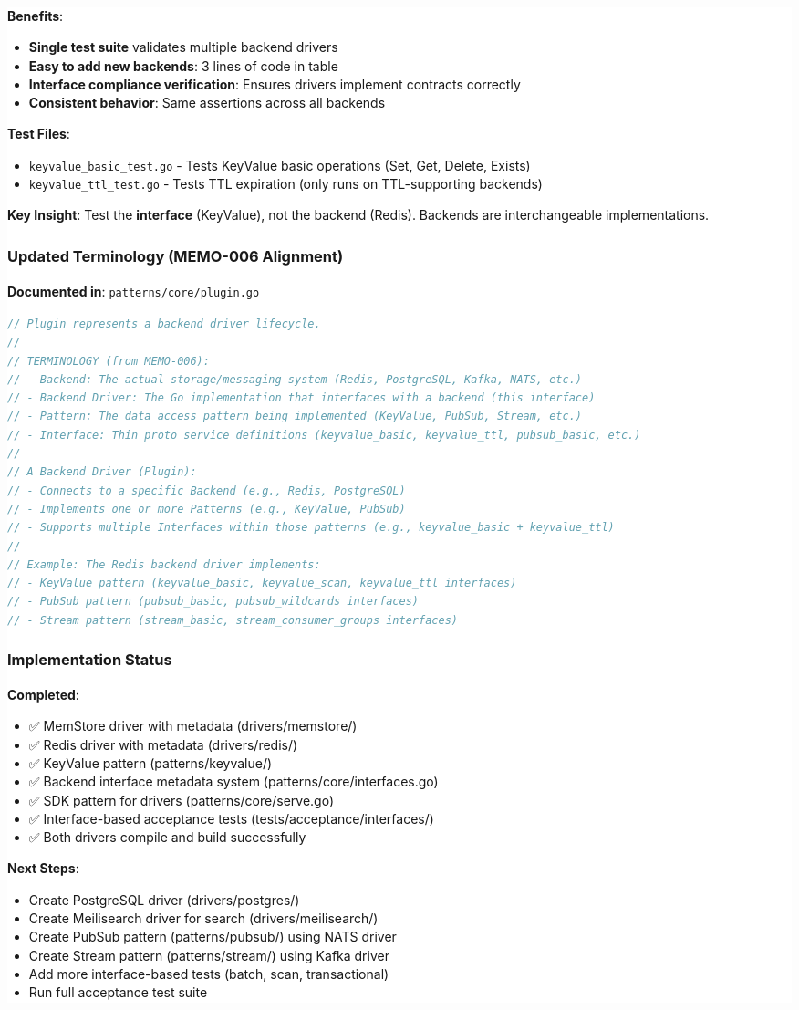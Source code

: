 **Benefits**:
- **Single test suite** validates multiple backend drivers
- **Easy to add new backends**: 3 lines of code in table
- **Interface compliance verification**: Ensures drivers implement contracts correctly
- **Consistent behavior**: Same assertions across all backends

**Test Files**:
- `keyvalue_basic_test.go` - Tests KeyValue basic operations (Set, Get, Delete, Exists)
- `keyvalue_ttl_test.go` - Tests TTL expiration (only runs on TTL-supporting backends)

**Key Insight**: Test the **interface** (KeyValue), not the backend (Redis). Backends are interchangeable implementations.

### Updated Terminology (MEMO-006 Alignment)

**Documented in**: `patterns/core/plugin.go`

```go
// Plugin represents a backend driver lifecycle.
//
// TERMINOLOGY (from MEMO-006):
// - Backend: The actual storage/messaging system (Redis, PostgreSQL, Kafka, NATS, etc.)
// - Backend Driver: The Go implementation that interfaces with a backend (this interface)
// - Pattern: The data access pattern being implemented (KeyValue, PubSub, Stream, etc.)
// - Interface: Thin proto service definitions (keyvalue_basic, keyvalue_ttl, pubsub_basic, etc.)
//
// A Backend Driver (Plugin):
// - Connects to a specific Backend (e.g., Redis, PostgreSQL)
// - Implements one or more Patterns (e.g., KeyValue, PubSub)
// - Supports multiple Interfaces within those patterns (e.g., keyvalue_basic + keyvalue_ttl)
//
// Example: The Redis backend driver implements:
// - KeyValue pattern (keyvalue_basic, keyvalue_scan, keyvalue_ttl interfaces)
// - PubSub pattern (pubsub_basic, pubsub_wildcards interfaces)
// - Stream pattern (stream_basic, stream_consumer_groups interfaces)
```

### Implementation Status

**Completed**:
- ✅ MemStore driver with metadata (drivers/memstore/)
- ✅ Redis driver with metadata (drivers/redis/)
- ✅ KeyValue pattern (patterns/keyvalue/)
- ✅ Backend interface metadata system (patterns/core/interfaces.go)
- ✅ SDK pattern for drivers (patterns/core/serve.go)
- ✅ Interface-based acceptance tests (tests/acceptance/interfaces/)
- ✅ Both drivers compile and build successfully

**Next Steps**:
- Create PostgreSQL driver (drivers/postgres/)
- Create Meilisearch driver for search (drivers/meilisearch/)
- Create PubSub pattern (patterns/pubsub/) using NATS driver
- Create Stream pattern (patterns/stream/) using Kafka driver
- Add more interface-based tests (batch, scan, transactional)
- Run full acceptance test suite